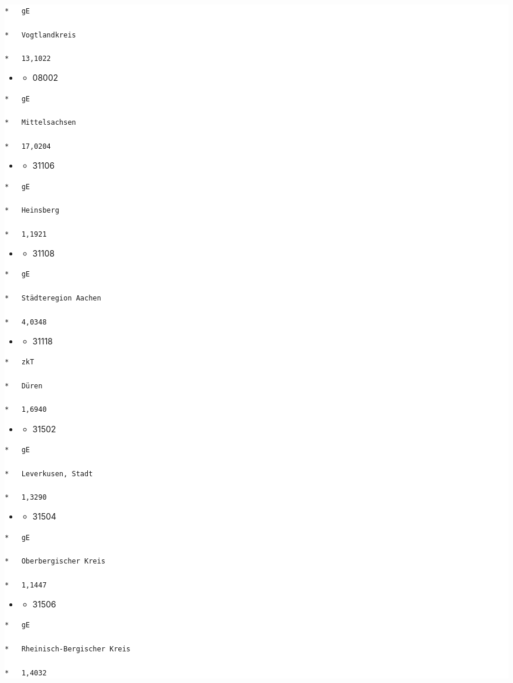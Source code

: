     *   gE

    *   Vogtlandkreis

    *   13,1022


*    *   08002

    *   gE

    *   Mittelsachsen

    *   17,0204


*    *   31106

    *   gE

    *   Heinsberg

    *   1,1921


*    *   31108

    *   gE

    *   Städteregion Aachen

    *   4,0348


*    *   31118

    *   zkT

    *   Düren

    *   1,6940


*    *   31502

    *   gE

    *   Leverkusen, Stadt

    *   1,3290


*    *   31504

    *   gE

    *   Oberbergischer Kreis

    *   1,1447


*    *   31506

    *   gE

    *   Rheinisch-Bergischer Kreis

    *   1,4032
